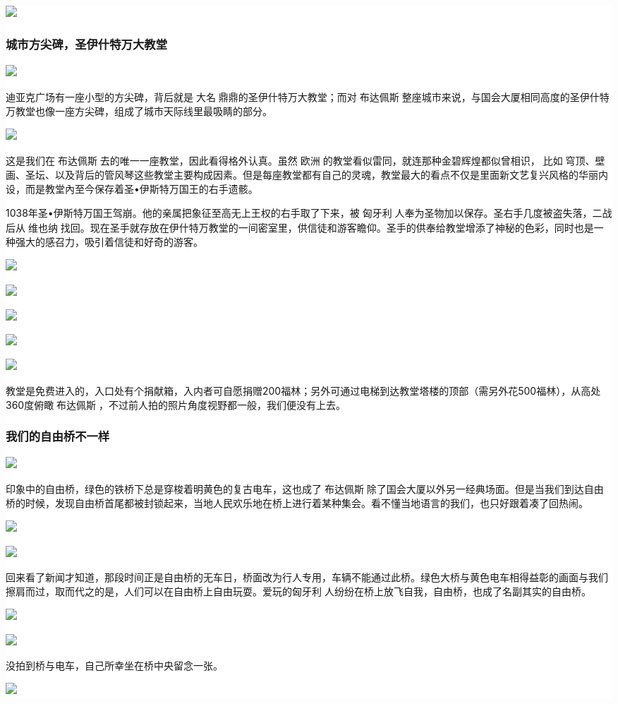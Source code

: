 ![](https://youimg1.c-ctrip.com/target/1009170000011pvvw286D_R_671_10000_Q90.jpg?proc=autoorient)

### 城市方尖碑，圣伊什特万大教堂

![](https://youimg1.c-ctrip.com/target/100r170000011lwjvCBB9_R_671_10000_Q90.jpg?proc=autoorient)

迪亚克广场有一座小型的方尖碑，背后就是 大名 鼎鼎的圣伊什特万大教堂；而对 布达佩斯
整座城市来说，与国会大厦相同高度的圣伊什特万教堂也像一座方尖碑，组成了城市天际线里最吸睛的部分。

![](https://youimg1.c-ctrip.com/target/100o170000011mbnf4FE1_R_671_10000_Q90.jpg?proc=autoorient)

这是我们在 布达佩斯 去的唯一一座教堂，因此看得格外认真。虽然 欧洲 的教堂看似雷同，就连那种金碧辉煌都似曾相识， 比如
穹顶、壁画、圣坛、以及背后的管风琴这些教堂主要构成因素。但是每座教堂都有自己的灵魂，教堂最大的看点不仅是里面新文艺复兴风格的华丽内设，而是教堂內至今保存着圣•伊斯特万国王的右手遗骸。

1038年圣•伊斯特万国王驾崩。他的亲属把象征至高无上王权的右手取了下来，被 匈牙利 人奉为圣物加以保存。圣右手几度被盗失落，二战后从 维也纳
找回。现在圣手就存放在伊什特万教堂的一间密室里，供信徒和游客瞻仰。圣手的供奉给教堂增添了神秘的色彩，同时也是一种强大的感召力，吸引着信徒和好奇的游客。

![](https://youimg1.c-ctrip.com/target/100t170000011nj3f1226_R_671_10000_Q90.jpg?proc=autoorient)

![](https://youimg1.c-ctrip.com/target/100q170000011orrh238A_R_671_10000_Q90.jpg?proc=autoorient)

![](https://youimg1.c-ctrip.com/target/100w170000011tikz54E7_R_671_10000_Q90.jpg?proc=autoorient)

![](https://youimg1.c-ctrip.com/target/1004170000011mgphBBF5_R_671_10000_Q90.jpg?proc=autoorient)

![](https://youimg1.c-ctrip.com/target/100g170000011o69m6F4F_R_671_10000_Q90.jpg?proc=autoorient)

教堂是免费进入的，入口处有个捐献箱，入内者可自愿捐赠200福林；另外可通过电梯到达教堂塔楼的顶部（需另外花500福林），从高处360度俯瞰 布达佩斯
，不过前人拍的照片角度视野都一般，我们便没有上去。

### 我们的自由桥不一样

![](https://youimg1.c-ctrip.com/target/1003170000011p7k89BC2_R_671_10000_Q90.jpg?proc=autoorient)

印象中的自由桥，绿色的铁桥下总是穿梭着明黄色的复古电车，这也成了 布达佩斯
除了国会大厦以外另一经典场面。但是当我们到达自由桥的时候，发现自由桥首尾都被封锁起来，当地人民欢乐地在桥上进行着某种集会。看不懂当地语言的我们，也只好跟着凑了回热闹。

![](https://youimg1.c-ctrip.com/target/100v170000011yj2s8F99_R_671_10000_Q90.jpg?proc=autoorient)

![](https://youimg1.c-ctrip.com/target/100a170000011osxpB58F_R_671_10000_Q90.jpg?proc=autoorient)

回来看了新闻才知道，那段时间正是自由桥的无车日，桥面改为行人专用，车辆不能通过此桥。绿色大桥与黄色电车相得益彰的画面与我们擦肩而过，取而代之的是，人们可以在自由桥上自由玩耍。爱玩的匈牙利
人纷纷在桥上放飞自我，自由桥，也成了名副其实的自由桥。

![](https://youimg1.c-ctrip.com/target/100u170000011ngcx00AE_R_671_10000_Q90.jpg?proc=autoorient)

![](https://youimg1.c-ctrip.com/target/100u170000011ngd056DA_R_671_10000_Q90.jpg?proc=autoorient)

没拍到桥与电车，自己所幸坐在桥中央留念一张。

![](https://youimg1.c-ctrip.com/target/100m170000011wv7xD040_R_671_10000_Q90.jpg?proc=autoorient)
